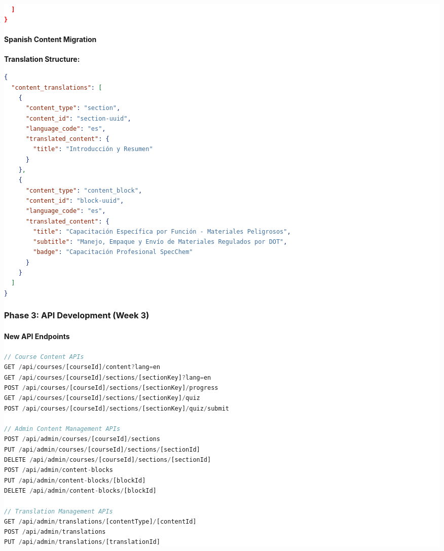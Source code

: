 ```json
  ]
}
```

#### Spanish Content Migration

**Translation Structure:**

```json
{
  "content_translations": [
    {
      "content_type": "section",
      "content_id": "section-uuid",
      "language_code": "es",
      "translated_content": {
        "title": "Introducción y Resumen"
      }
    },
    {
      "content_type": "content_block",
      "content_id": "block-uuid",
      "language_code": "es",
      "translated_content": {
        "title": "Capacitación Específica por Función - Materiales Peligrosos",
        "subtitle": "Manejo, Empaque y Envío de Materiales Regulados por DOT",
        "badge": "Capacitación Profesional SpecChem"
      }
    }
  ]
}
```

### Phase 3: API Development (Week 3)

#### New API Endpoints

```typescript
// Course Content APIs
GET /api/courses/[courseId]/content?lang=en
GET /api/courses/[courseId]/sections/[sectionKey]?lang=en
POST /api/courses/[courseId]/sections/[sectionKey]/progress
GET /api/courses/[courseId]/sections/[sectionKey]/quiz
POST /api/courses/[courseId]/sections/[sectionKey]/quiz/submit

// Admin Content Management APIs
POST /api/admin/courses/[courseId]/sections
PUT /api/admin/courses/[courseId]/sections/[sectionId]
DELETE /api/admin/courses/[courseId]/sections/[sectionId]
POST /api/admin/content-blocks
PUT /api/admin/content-blocks/[blockId]
DELETE /api/admin/content-blocks/[blockId]

// Translation Management APIs
GET /api/admin/translations/[contentType]/[contentId]
POST /api/admin/translations
PUT /api/admin/translations/[translationId]
```
